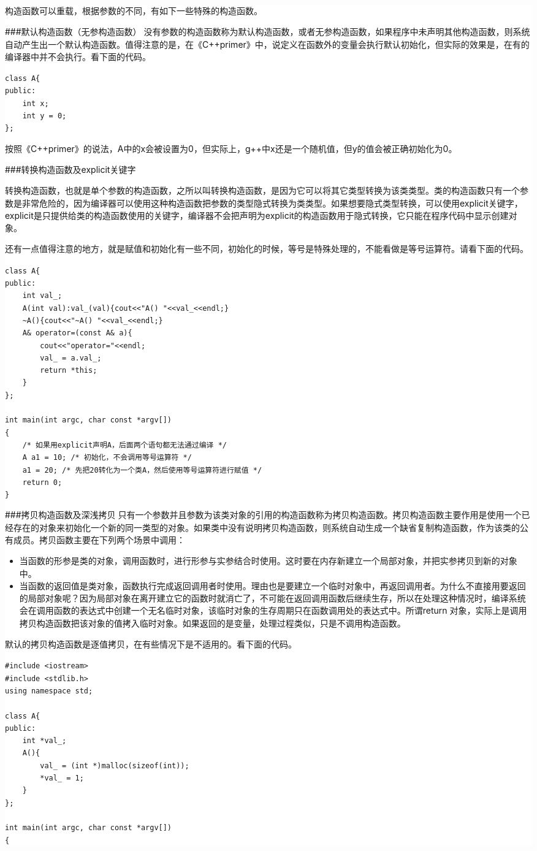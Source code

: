 构造函数可以重载，根据参数的不同，有如下一些特殊的构造函数。

###默认构造函数（无参构造函数）
没有参数的构造函数称为默认构造函数，或者无参构造函数，如果程序中未声明其他构造函数，则系统自动产生出一个默认构造函数。值得注意的是，在《C++primer》中，说定义在函数外的变量会执行默认初始化，但实际的效果是，在有的编译器中并不会执行。看下面的代码。
```
class A{
public:
    int x;
    int y = 0;
};
```
按照《C++primer》的说法，A中的x会被设置为0，但实际上，g++中x还是一个随机值，但y的值会被正确初始化为0。

###转换构造函数及explicit关键字

转换构造函数，也就是单个参数的构造函数，之所以叫转换构造函数，是因为它可以将其它类型转换为该类类型。类的构造函数只有一个参数是非常危险的，因为编译器可以使用这种构造函数把参数的类型隐式转换为类类型。如果想要隐式类型转换，可以使用explicit关键字，explicit是只提供给类的构造函数使用的关键字，编译器不会把声明为explicit的构造函数用于隐式转换，它只能在程序代码中显示创建对象。

还有一点值得注意的地方，就是赋值和初始化有一些不同，初始化的时候，等号是特殊处理的，不能看做是等号运算符。请看下面的代码。
```
class A{
public:
    int val_;
    A(int val):val_(val){cout<<"A() "<<val_<<endl;} 
    ~A(){cout<<"~A() "<<val_<<endl;}
    A& operator=(const A& a){
        cout<<"operator="<<endl;
        val_ = a.val_;
        return *this;
    }
};

int main(int argc, char const *argv[])
{  
    /* 如果用explicit声明A，后面两个语句都无法通过编译 */
    A a1 = 10; /* 初始化，不会调用等号运算符 */
    a1 = 20; /* 先把20转化为一个类A，然后使用等号运算符进行赋值 */
    return 0;
}
```

###拷贝构造函数及深浅拷贝
只有一个参数并且参数为该类对象的引用的构造函数称为拷贝构造函数。拷贝构造函数主要作用是使用一个已经存在的对象来初始化一个新的同一类型的对象。如果类中没有说明拷贝构造函数，则系统自动生成一个缺省复制构造函数，作为该类的公有成员。拷贝函数主要在下列两个场景中调用：

* 当函数的形参是类的对象，调用函数时，进行形参与实参结合时使用。这时要在内存新建立一个局部对象，并把实参拷贝到新的对象中。
* 当函数的返回值是类对象，函数执行完成返回调用者时使用。理由也是要建立一个临时对象中，再返回调用者。为什么不直接用要返回的局部对象呢？因为局部对象在离开建立它的函数时就消亡了，不可能在返回调用函数后继续生存，所以在处理这种情况时，编译系统会在调用函数的表达式中创建一个无名临时对象，该临时对象的生存周期只在函数调用处的表达式中。所谓return 对象，实际上是调用拷贝构造函数把该对象的值拷入临时对象。如果返回的是变量，处理过程类似，只是不调用构造函数。

默认的拷贝构造函数是逐值拷贝，在有些情况下是不适用的。看下面的代码。
```
#include <iostream>
#include <stdlib.h>
using namespace std;

class A{
public:
    int *val_;
    A(){
        val_ = (int *)malloc(sizeof(int));
        *val_ = 1;
    }
};

int main(int argc, char const *argv[])
{  
```